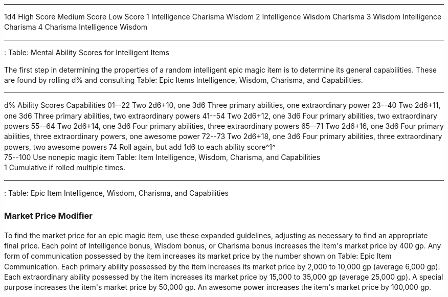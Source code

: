   ----- -------------- -------------- -----------
  1d4   High Score     Medium Score   Low Score
  1     Intelligence   Charisma       Wisdom
  2     Intelligence   Wisdom         Charisma
  3     Wisdom         Intelligence   Charisma
  4     Charisma       Intelligence   Wisdom
  ----- -------------- -------------- -----------

  : Table: Mental Ability Scores for Intelligent Items

The first step in determining the properties of a random intelligent
epic magic item is to determine its general capabilities. These are
found by rolling d% and consulting Table: Epic Items Intelligence,
Wisdom, Charisma, and Capabilities.

  ---------------------------------------- ------------------------------------------------------------------------------------- ------------------------------------------------------------------------
  d%                                       Ability Scores                                                                        Capabilities
  01--22                                   Two 2d6+10, one 3d6                                                                   Three primary abilities, one extraordinary power
  23--40                                   Two 2d6+11, one 3d6                                                                   Three primary abilities, two extraordinary powers
  41--54                                   Two 2d6+12, one 3d6                                                                   Four primary abilities, two extraordinary powers
  55--64                                   Two 2d6+14, one 3d6                                                                   Four primary abilities, three extraordinary powers
  65--71                                   Two 2d6+16, one 3d6                                                                   Four primary abilities, three extraordinary powers, one awesome power
  72--73                                   Two 2d6+18, one 3d6                                                                   Four primary abilities, three extraordinary powers, two awesome powers
  74                                       Roll again, but add 1d6 to each ability score^1^                                      
  75--100                                  Use nonepic magic item Table: Item Intelligence, Wisdom, Charisma, and Capabilities   
  1 Cumulative if rolled multiple times.                                                                                         
  ---------------------------------------- ------------------------------------------------------------------------------------- ------------------------------------------------------------------------

  : Table: Epic Item Intelligence, Wisdom, Charisma, and Capabilities

### Market Price Modifier

To find the market price for an epic magic item, use these expanded
guidelines, adjusting as necessary to find an appropriate final price.
Each point of Intelligence bonus, Wisdom bonus, or Charisma bonus
increases the item's market price by 400 gp. Any form of communication
possessed by the item increases its market price by the number shown on
Table: Epic Item Communication. Each primary ability possessed by the
item increases its market price by 2,000 to 10,000 gp (average 6,000
gp). Each extraordinary ability possessed by the item increases its
market price by 15,000 to 35,000 gp (average 25,000 gp). A special
purpose increases the item's market price by 50,000 gp. An awesome power
increases the item's market price by 100,000 gp.
